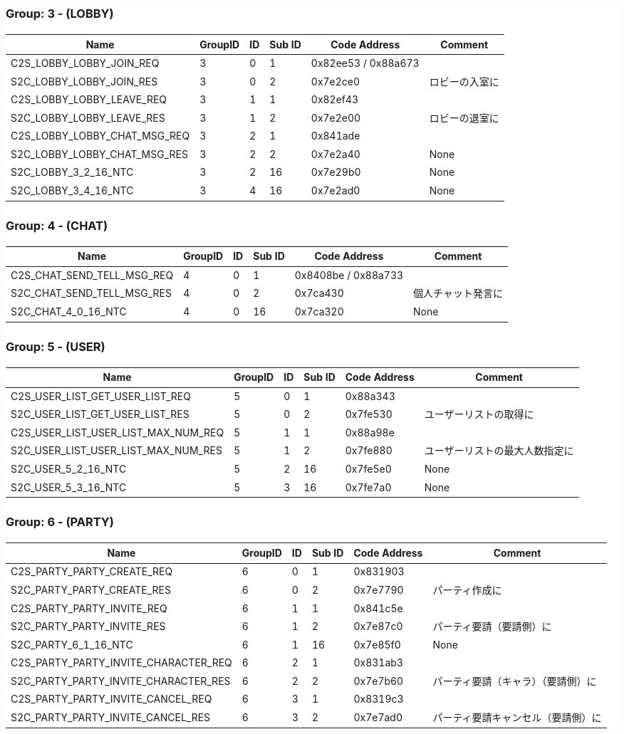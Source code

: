 
### Group: 3 - (LOBBY)
|Name|GroupID|ID|Sub ID|Code Address|Comment|
|---|---|---|---|---|---|
|C2S_LOBBY_LOBBY_JOIN_REQ|3|0|1|0x82ee53 / 0x88a673||
|S2C_LOBBY_LOBBY_JOIN_RES|3|0|2|0x7e2ce0|ロビーの入室に|
|C2S_LOBBY_LOBBY_LEAVE_REQ|3|1|1|0x82ef43||
|S2C_LOBBY_LOBBY_LEAVE_RES|3|1|2|0x7e2e00|ロビーの退室に|
|C2S_LOBBY_LOBBY_CHAT_MSG_REQ|3|2|1|0x841ade||
|S2C_LOBBY_LOBBY_CHAT_MSG_RES|3|2|2|0x7e2a40|None|
|S2C_LOBBY_3_2_16_NTC|3|2|16|0x7e29b0|None|
|S2C_LOBBY_3_4_16_NTC|3|4|16|0x7e2ad0|None|


### Group: 4 - (CHAT)
|Name|GroupID|ID|Sub ID|Code Address|Comment|
|---|---|---|---|---|---|
|C2S_CHAT_SEND_TELL_MSG_REQ|4|0|1|0x8408be / 0x88a733||
|S2C_CHAT_SEND_TELL_MSG_RES|4|0|2|0x7ca430|個人チャット発言に|
|S2C_CHAT_4_0_16_NTC|4|0|16|0x7ca320|None|


### Group: 5 - (USER)
|Name|GroupID|ID|Sub ID|Code Address|Comment|
|---|---|---|---|---|---|
|C2S_USER_LIST_GET_USER_LIST_REQ|5|0|1|0x88a343||
|S2C_USER_LIST_GET_USER_LIST_RES|5|0|2|0x7fe530|ユーザーリストの取得に|
|C2S_USER_LIST_USER_LIST_MAX_NUM_REQ|5|1|1|0x88a98e||
|S2C_USER_LIST_USER_LIST_MAX_NUM_RES|5|1|2|0x7fe880|ユーザーリストの最大人数指定に|
|S2C_USER_5_2_16_NTC|5|2|16|0x7fe5e0|None|
|S2C_USER_5_3_16_NTC|5|3|16|0x7fe7a0|None|


### Group: 6 - (PARTY)
|Name|GroupID|ID|Sub ID|Code Address|Comment|
|---|---|---|---|---|---|
|C2S_PARTY_PARTY_CREATE_REQ|6|0|1|0x831903||
|S2C_PARTY_PARTY_CREATE_RES|6|0|2|0x7e7790|パーティ作成に|
|C2S_PARTY_PARTY_INVITE_REQ|6|1|1|0x841c5e||
|S2C_PARTY_PARTY_INVITE_RES|6|1|2|0x7e87c0|パーティ要請（要請側）に|
|S2C_PARTY_6_1_16_NTC|6|1|16|0x7e85f0|None|
|C2S_PARTY_PARTY_INVITE_CHARACTER_REQ|6|2|1|0x831ab3||
|S2C_PARTY_PARTY_INVITE_CHARACTER_RES|6|2|2|0x7e7b60|パーティ要請（キャラ）（要請側）に|
|C2S_PARTY_PARTY_INVITE_CANCEL_REQ|6|3|1|0x8319c3||
|S2C_PARTY_PARTY_INVITE_CANCEL_RES|6|3|2|0x7e7ad0|パーティ要請キャンセル（要請側）に|